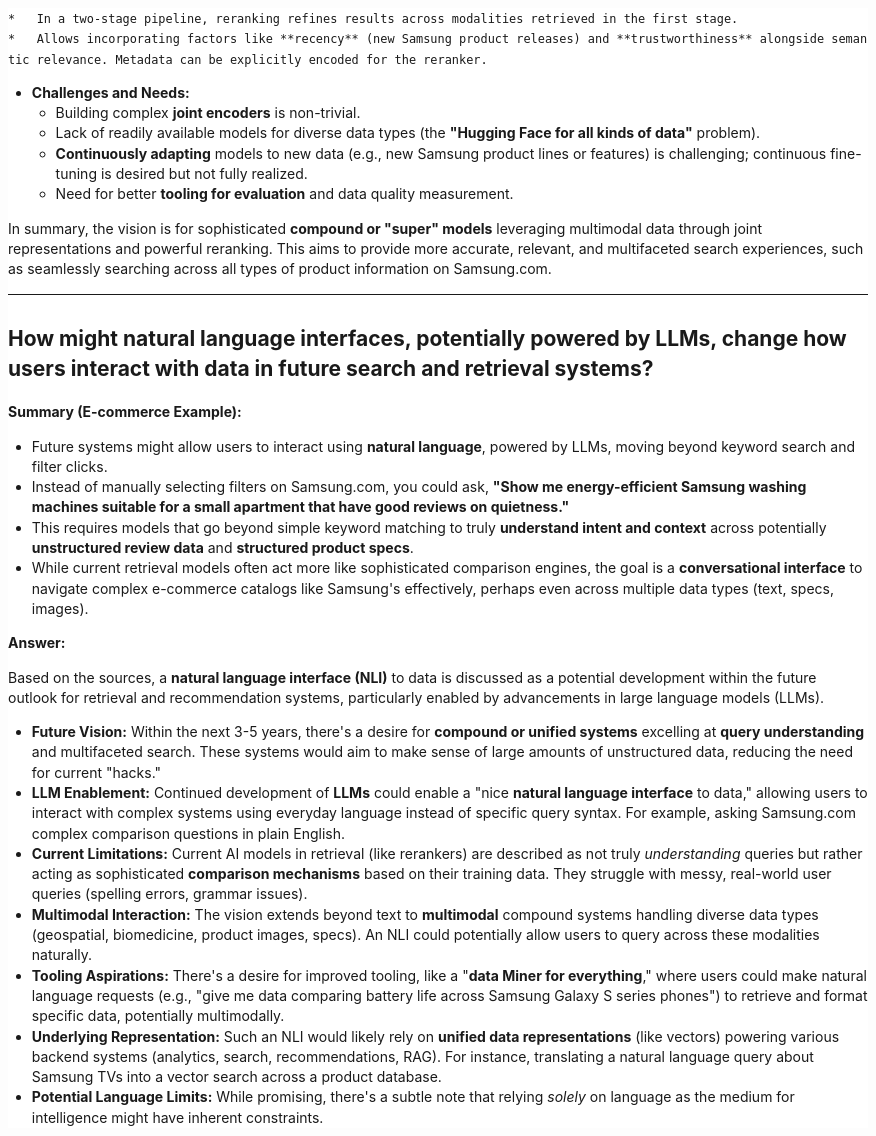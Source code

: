     *   In a two-stage pipeline, reranking refines results across modalities retrieved in the first stage.
    *   Allows incorporating factors like **recency** (new Samsung product releases) and **trustworthiness** alongside semantic relevance. Metadata can be explicitly encoded for the reranker.
*   **Challenges and Needs:**
    *   Building complex **joint encoders** is non-trivial.
    *   Lack of readily available models for diverse data types (the **"Hugging Face for all kinds of data"** problem).
    *   **Continuously adapting** models to new data (e.g., new Samsung product lines or features) is challenging; continuous fine-tuning is desired but not fully realized.
    *   Need for better **tooling for evaluation** and data quality measurement.

In summary, the vision is for sophisticated **compound or "super" models** leveraging multimodal data through joint representations and powerful reranking. This aims to provide more accurate, relevant, and multifaceted search experiences, such as seamlessly searching across all types of product information on Samsung.com.

---

## How might natural language interfaces, potentially powered by LLMs, change how users interact with data in future search and retrieval systems?

**Summary (E-commerce Example):**

*   Future systems might allow users to interact using **natural language**, powered by LLMs, moving beyond keyword search and filter clicks.
*   Instead of manually selecting filters on Samsung.com, you could ask, **"Show me energy-efficient Samsung washing machines suitable for a small apartment that have good reviews on quietness."**
*   This requires models that go beyond simple keyword matching to truly **understand intent and context** across potentially **unstructured review data** and **structured product specs**.
*   While current retrieval models often act more like sophisticated comparison engines, the goal is a **conversational interface** to navigate complex e-commerce catalogs like Samsung's effectively, perhaps even across multiple data types (text, specs, images).

**Answer:**

Based on the sources, a **natural language interface (NLI)** to data is discussed as a potential development within the future outlook for retrieval and recommendation systems, particularly enabled by advancements in large language models (LLMs).

*   **Future Vision:** Within the next 3-5 years, there's a desire for **compound or unified systems** excelling at **query understanding** and multifaceted search. These systems would aim to make sense of large amounts of unstructured data, reducing the need for current "hacks."
*   **LLM Enablement:** Continued development of **LLMs** could enable a "nice **natural language interface** to data," allowing users to interact with complex systems using everyday language instead of specific query syntax. For example, asking Samsung.com complex comparison questions in plain English.
*   **Current Limitations:** Current AI models in retrieval (like rerankers) are described as not truly *understanding* queries but rather acting as sophisticated **comparison mechanisms** based on their training data. They struggle with messy, real-world user queries (spelling errors, grammar issues).
*   **Multimodal Interaction:** The vision extends beyond text to **multimodal** compound systems handling diverse data types (geospatial, biomedicine, product images, specs). An NLI could potentially allow users to query across these modalities naturally.
*   **Tooling Aspirations:** There's a desire for improved tooling, like a "**data Miner for everything**," where users could make natural language requests (e.g., "give me data comparing battery life across Samsung Galaxy S series phones") to retrieve and format specific data, potentially multimodally.
*   **Underlying Representation:** Such an NLI would likely rely on **unified data representations** (like vectors) powering various backend systems (analytics, search, recommendations, RAG). For instance, translating a natural language query about Samsung TVs into a vector search across a product database.
*   **Potential Language Limits:** While promising, there's a subtle note that relying *solely* on language as the medium for intelligence might have inherent constraints.
